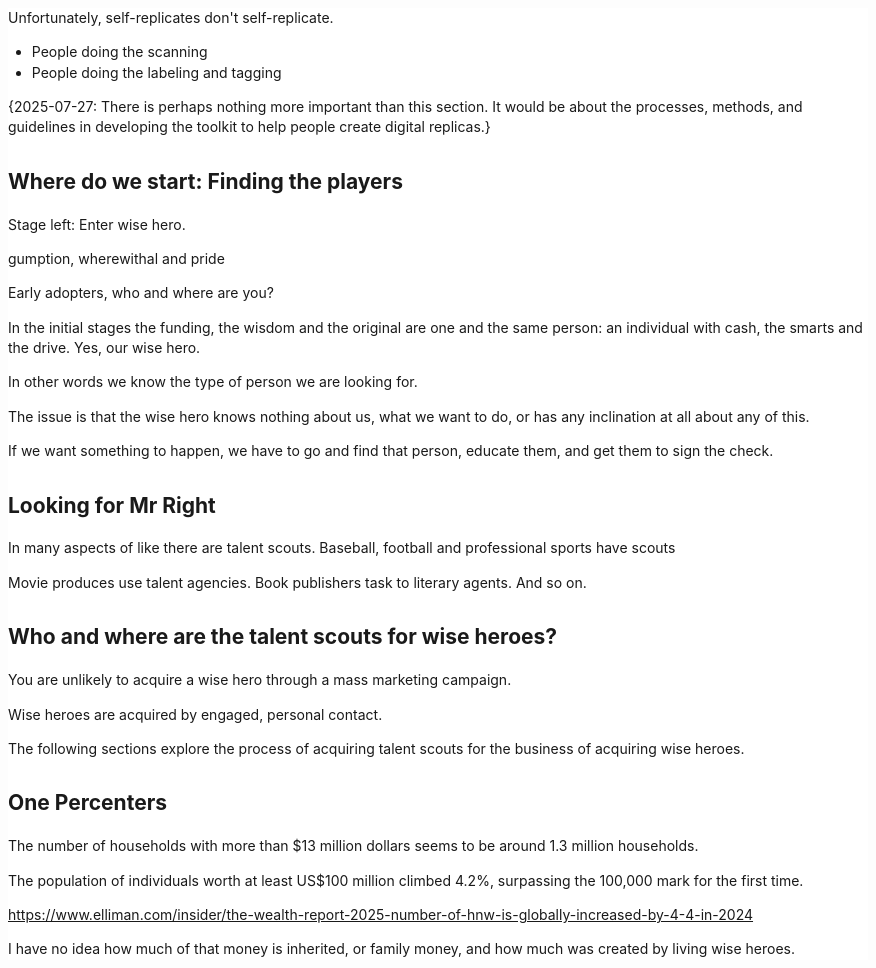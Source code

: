 Unfortunately, self-replicates don't self-replicate.

* People doing the scanning
* People doing the labeling and tagging

{2025-07-27: There is perhaps nothing more important than this section. It would be about the processes, methods, and guidelines in developing the toolkit to help people create digital replicas.}

## Where do we start: Finding the players

Stage left: Enter wise hero.

gumption, wherewithal and pride

Early adopters, who and where are you?

In the initial stages the funding, the wisdom and the original are one and the same person: an individual with cash, the smarts and the drive. Yes, our wise hero.

In other words we know the type of person we are looking for.

The issue is that the wise hero knows nothing about us, what we want to do, or has any inclination at all about any of this.

If we want something to happen, we have to go and find that person, educate them, and get them to sign the check.

## Looking for Mr Right

In many aspects of like there are talent scouts. Baseball, football and professional sports have scouts

Movie produces use talent agencies. Book publishers task to literary agents. And so on.

## Who and where are the talent scouts for wise heroes?

You are unlikely to acquire a wise hero through a mass marketing campaign.

Wise heroes are acquired by engaged, personal contact.

The following sections explore the process of acquiring talent scouts for the business of acquiring wise heroes.


## One Percenters

The number of households with more than $13 million dollars seems to be around 1.3 million households.

The population of individuals worth at least US$100 million climbed 4.2%, surpassing the 100,000 mark for the first time.

https://www.elliman.com/insider/the-wealth-report-2025-number-of-hnw-is-globally-increased-by-4-4-in-2024

I have no idea how much of that money is inherited, or family money, and how much was created by living wise heroes.
